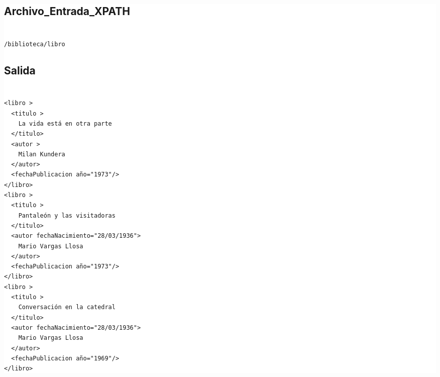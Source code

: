 ## Archivo_Entrada_XPATH

~~~

/biblioteca/libro

~~~

## Salida

~~~

<libro >
  <titulo >
    La vida está en otra parte
  </titulo>
  <autor >
    Milan Kundera
  </autor>
  <fechaPublicacion año="1973"/>
</libro>
<libro >
  <titulo >
    Pantaleón y las visitadoras
  </titulo>
  <autor fechaNacimiento="28/03/1936">
    Mario Vargas Llosa
  </autor>
  <fechaPublicacion año="1973"/>
</libro>
<libro >
  <titulo >
    Conversación en la catedral
  </titulo>
  <autor fechaNacimiento="28/03/1936">
    Mario Vargas Llosa
  </autor>
  <fechaPublicacion año="1969"/>
</libro>

~~~